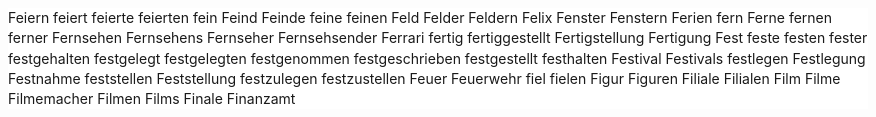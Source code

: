 Feiern
feiert
feierte
feierten
fein
Feind
Feinde
feine
feinen
Feld
Felder
Feldern
Felix
Fenster
Fenstern
Ferien
fern
Ferne
fernen
ferner
Fernsehen
Fernsehens
Fernseher
Fernsehsender
Ferrari
fertig
fertiggestellt
Fertigstellung
Fertigung
Fest
feste
festen
fester
festgehalten
festgelegt
festgelegten
festgenommen
festgeschrieben
festgestellt
festhalten
Festival
Festivals
festlegen
Festlegung
Festnahme
feststellen
Feststellung
festzulegen
festzustellen
Feuer
Feuerwehr
fiel
fielen
Figur
Figuren
Filiale
Filialen
Film
Filme
Filmemacher
Filmen
Films
Finale
Finanzamt